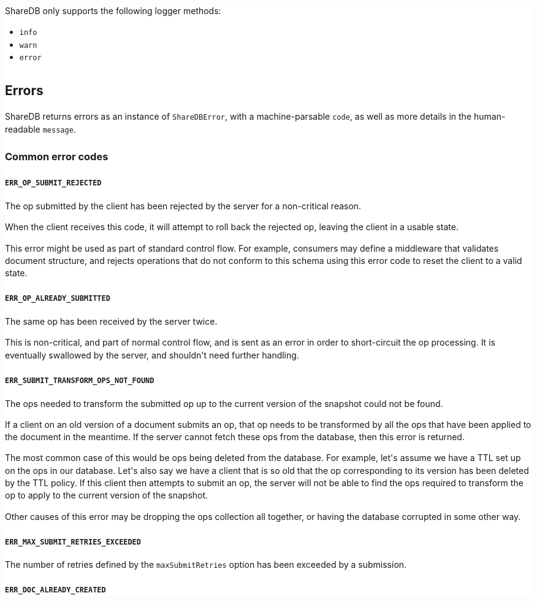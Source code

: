 ShareDB only supports the following logger methods:

  - `info`
  - `warn`
  - `error`


## Errors

ShareDB returns errors as an instance of `ShareDBError`, with a machine-parsable `code`, as well as more details in the human-readable `message`.

### Common error codes

#### `ERR_OP_SUBMIT_REJECTED`

The op submitted by the client has been rejected by the server for a non-critical reason.

When the client receives this code, it will attempt to roll back the rejected op, leaving the client in a usable state.

This error might be used as part of standard control flow. For example, consumers may define a middleware that validates document structure, and rejects operations that do not conform to this schema using this error code to reset the client to a valid state.

#### `ERR_OP_ALREADY_SUBMITTED`

The same op has been received by the server twice.

This is non-critical, and part of normal control flow, and is sent as an error in order to short-circuit the op processing. It is eventually swallowed by the server, and shouldn't need further handling.

#### `ERR_SUBMIT_TRANSFORM_OPS_NOT_FOUND`

The ops needed to transform the submitted op up to the current version of the snapshot could not be found.

If a client on an old version of a document submits an op, that op needs to be transformed by all the ops that have been applied to the document in the meantime. If the server cannot fetch these ops from the database, then this error is returned.

The most common case of this would be ops being deleted from the database. For example, let's assume we have a TTL set up on the ops in our database. Let's also say we have a client that is so old that the op corresponding to its version has been deleted by the TTL policy. If this client then attempts to submit an op, the server will not be able to find the ops required to transform the op to apply to the current version of the snapshot.

Other causes of this error may be dropping the ops collection all together, or having the database corrupted in some other way.

#### `ERR_MAX_SUBMIT_RETRIES_EXCEEDED`

The number of retries defined by the `maxSubmitRetries` option has been exceeded by a submission.

#### `ERR_DOC_ALREADY_CREATED`
